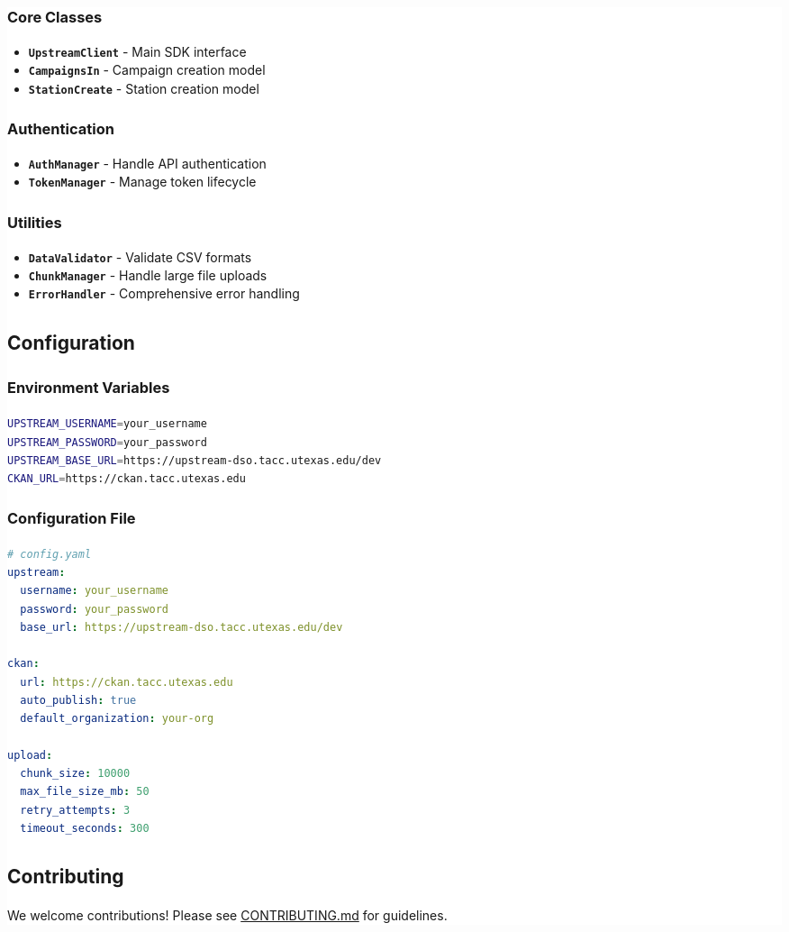 ### Core Classes

- **`UpstreamClient`** - Main SDK interface
- **`CampaignsIn`** - Campaign creation model
- **`StationCreate`** - Station creation model

### Authentication

- **`AuthManager`** - Handle API authentication
- **`TokenManager`** - Manage token lifecycle

### Utilities

- **`DataValidator`** - Validate CSV formats
- **`ChunkManager`** - Handle large file uploads
- **`ErrorHandler`** - Comprehensive error handling

## Configuration

### Environment Variables

```bash
UPSTREAM_USERNAME=your_username
UPSTREAM_PASSWORD=your_password
UPSTREAM_BASE_URL=https://upstream-dso.tacc.utexas.edu/dev
CKAN_URL=https://ckan.tacc.utexas.edu
```

### Configuration File

```yaml
# config.yaml
upstream:
  username: your_username
  password: your_password
  base_url: https://upstream-dso.tacc.utexas.edu/dev

ckan:
  url: https://ckan.tacc.utexas.edu
  auto_publish: true
  default_organization: your-org

upload:
  chunk_size: 10000
  max_file_size_mb: 50
  retry_attempts: 3
  timeout_seconds: 300
```

## Contributing

We welcome contributions! Please see [CONTRIBUTING.md](CONTRIBUTING.md) for guidelines.

